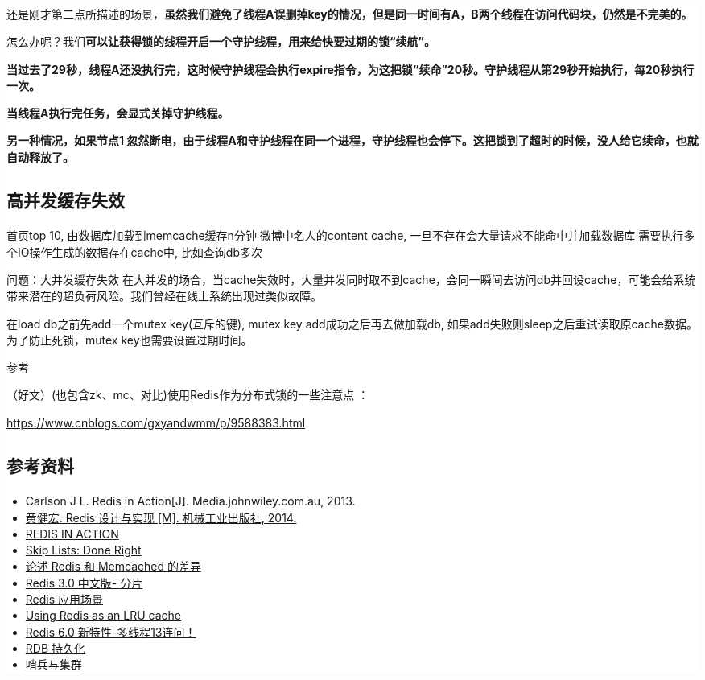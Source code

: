 还是刚才第二点所描述的场景，**虽然我们避免了线程A误删掉key的情况，但是同一时间有A，B两个线程在访问代码块，仍然是不完美的。**

怎么办呢？我们**可以让获得锁的线程开启一个守护线程，用来给快要过期的锁“续航”。**

**当过去了29秒，线程A还没执行完，这时候守护线程会执行expire指令，为这把锁“续命”20秒。守护线程从第29秒开始执行，每20秒执行一次。**

**当线程A执行完任务，会显式关掉守护线程。**

**另一种情况，如果节点1 忽然断电，由于线程A和守护线程在同一个进程，守护线程也会停下。这把锁到了超时的时候，没人给它续命，也就自动释放了。**

## 高并发缓存失效

首页top 10, 由数据库加载到memcache缓存n分钟
微博中名人的content cache, 一旦不存在会大量请求不能命中并加载数据库
需要执行多个IO操作生成的数据存在cache中, 比如查询db多次

问题：大并发缓存失效
在大并发的场合，当cache失效时，大量并发同时取不到cache，会同一瞬间去访问db并回设cache，可能会给系统带来潜在的超负荷风险。我们曾经在线上系统出现过类似故障。 

在load db之前先add一个mutex key(互斥的键), mutex key add成功之后再去做加载db, 如果add失败则sleep之后重试读取原cache数据。为了防止死锁，mutex key也需要设置过期时间。 

参考

（好文）(也包含zk、mc、对比)使用Redis作为分布式锁的一些注意点 ：

https://www.cnblogs.com/gxyandwmm/p/9588383.html



## 参考资料

- Carlson J L. Redis in Action[J]. Media.johnwiley.com.au, 2013.
- [黄健宏. Redis 设计与实现 [M]. 机械工业出版社, 2014.](http://redisbook.com/index.html)
- [REDIS IN ACTION](https://redislabs.com/ebook/foreword/)
- [Skip Lists: Done Right](http://ticki.github.io/blog/skip-lists-done-right/)
- [论述 Redis 和 Memcached 的差异](http://www.cnblogs.com/loveincode/p/7411911.html)
- [Redis 3.0 中文版- 分片](http://wiki.jikexueyuan.com/project/redis-guide)
- [Redis 应用场景](http://www.scienjus.com/redis-use-case/)
- [Using Redis as an LRU cache](https://redis.io/topics/lru-cache)
- [Redis 6.0 新特性-多线程13连问！](https://www.cnblogs.com/madashu/p/12832766.html)
- [RDB 持久化](https://home.cnblogs.com/u/richiewlq/)
- [哨兵与集群](https://www.jianshu.com/p/d6d2325a5ec7)

